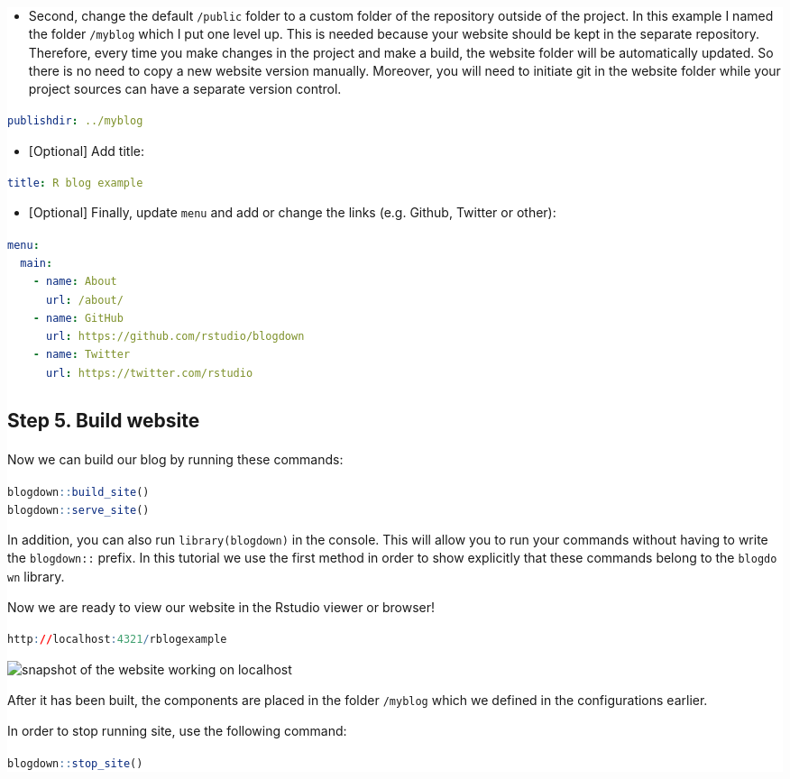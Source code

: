 - Second, change the default `/public` folder to a custom folder of the repository outside of the project. In this example I named the folder `/myblog` which I put one level up. This is needed because your website should be kept in the separate repository. Therefore, every time you make changes in the project and make a build, the website folder will be automatically updated. So there is no need to copy a new website version manually. Moreover, you will need to initiate git in the website folder while your project sources can have a separate version control.

```yml
publishdir: ../myblog
```

- [Optional] Add title:

```yml
title: R blog example
```

- [Optional] Finally, update `menu` and add or change the links (e.g. Github, Twitter or other):

```yml
menu:
  main:
    - name: About
      url: /about/
    - name: GitHub
      url: https://github.com/rstudio/blogdown
    - name: Twitter
      url: https://twitter.com/rstudio
```

## Step 5. Build website

Now we can build our blog by running these commands:

```r
blogdown::build_site()
blogdown::serve_site()
```

In addition, you can also run `library(blogdown)` in the console. This will allow you to run your commands without having to write the `blogdown::` prefix. In this tutorial we use the first method in order to show explicitly that these commands belong to the `blogdown` library.

Now we are ready to view our website in the Rstudio viewer or browser!

```r
http://localhost:4321/rblogexample
```

![snapshot of the website working on localhost](../images/step5_1.png)

After it has been built, the components are placed in the folder `/myblog` which we defined in the configurations earlier.

In order to stop running site, use the following command:

```r
blogdown::stop_site()
```
